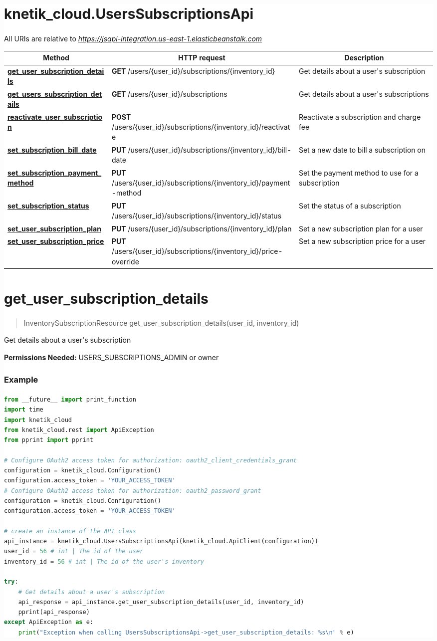 # knetik_cloud.UsersSubscriptionsApi

All URIs are relative to *https://jsapi-integration.us-east-1.elasticbeanstalk.com*

Method | HTTP request | Description
------------- | ------------- | -------------
[**get_user_subscription_details**](UsersSubscriptionsApi.md#get_user_subscription_details) | **GET** /users/{user_id}/subscriptions/{inventory_id} | Get details about a user&#39;s subscription
[**get_users_subscription_details**](UsersSubscriptionsApi.md#get_users_subscription_details) | **GET** /users/{user_id}/subscriptions | Get details about a user&#39;s subscriptions
[**reactivate_user_subscription**](UsersSubscriptionsApi.md#reactivate_user_subscription) | **POST** /users/{user_id}/subscriptions/{inventory_id}/reactivate | Reactivate a subscription and charge fee
[**set_subscription_bill_date**](UsersSubscriptionsApi.md#set_subscription_bill_date) | **PUT** /users/{user_id}/subscriptions/{inventory_id}/bill-date | Set a new date to bill a subscription on
[**set_subscription_payment_method**](UsersSubscriptionsApi.md#set_subscription_payment_method) | **PUT** /users/{user_id}/subscriptions/{inventory_id}/payment-method | Set the payment method to use for a subscription
[**set_subscription_status**](UsersSubscriptionsApi.md#set_subscription_status) | **PUT** /users/{user_id}/subscriptions/{inventory_id}/status | Set the status of a subscription
[**set_user_subscription_plan**](UsersSubscriptionsApi.md#set_user_subscription_plan) | **PUT** /users/{user_id}/subscriptions/{inventory_id}/plan | Set a new subscription plan for a user
[**set_user_subscription_price**](UsersSubscriptionsApi.md#set_user_subscription_price) | **PUT** /users/{user_id}/subscriptions/{inventory_id}/price-override | Set a new subscription price for a user


# **get_user_subscription_details**
> InventorySubscriptionResource get_user_subscription_details(user_id, inventory_id)

Get details about a user's subscription

<b>Permissions Needed:</b> USERS_SUBSCRIPTIONS_ADMIN or owner

### Example 
```python
from __future__ import print_function
import time
import knetik_cloud
from knetik_cloud.rest import ApiException
from pprint import pprint

# Configure OAuth2 access token for authorization: oauth2_client_credentials_grant
configuration = knetik_cloud.Configuration()
configuration.access_token = 'YOUR_ACCESS_TOKEN'
# Configure OAuth2 access token for authorization: oauth2_password_grant
configuration = knetik_cloud.Configuration()
configuration.access_token = 'YOUR_ACCESS_TOKEN'

# create an instance of the API class
api_instance = knetik_cloud.UsersSubscriptionsApi(knetik_cloud.ApiClient(configuration))
user_id = 56 # int | The id of the user
inventory_id = 56 # int | The id of the user's inventory

try: 
    # Get details about a user's subscription
    api_response = api_instance.get_user_subscription_details(user_id, inventory_id)
    pprint(api_response)
except ApiException as e:
    print("Exception when calling UsersSubscriptionsApi->get_user_subscription_details: %s\n" % e)
```
